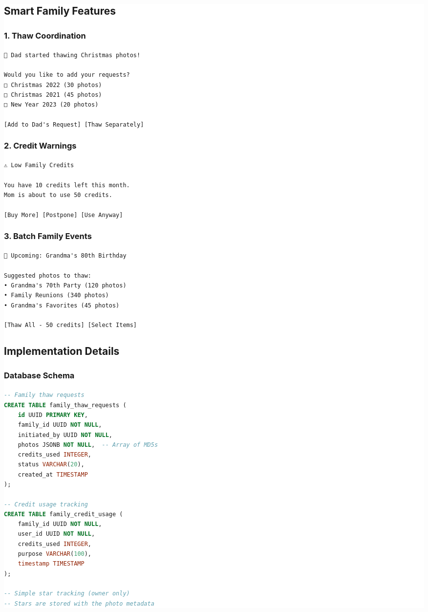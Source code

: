 ## Smart Family Features

### 1. Thaw Coordination
```
🎄 Dad started thawing Christmas photos!

Would you like to add your requests?
□ Christmas 2022 (30 photos)
□ Christmas 2021 (45 photos)
□ New Year 2023 (20 photos)

[Add to Dad's Request] [Thaw Separately]
```

### 2. Credit Warnings
```
⚠️ Low Family Credits

You have 10 credits left this month.
Mom is about to use 50 credits.

[Buy More] [Postpone] [Use Anyway]
```

### 3. Batch Family Events
```
📅 Upcoming: Grandma's 80th Birthday

Suggested photos to thaw:
• Grandma's 70th Party (120 photos)
• Family Reunions (340 photos)
• Grandma's Favorites (45 photos)

[Thaw All - 50 credits] [Select Items]
```

## Implementation Details

### Database Schema
```sql
-- Family thaw requests
CREATE TABLE family_thaw_requests (
    id UUID PRIMARY KEY,
    family_id UUID NOT NULL,
    initiated_by UUID NOT NULL,
    photos JSONB NOT NULL,  -- Array of MD5s
    credits_used INTEGER,
    status VARCHAR(20),
    created_at TIMESTAMP
);

-- Credit usage tracking
CREATE TABLE family_credit_usage (
    family_id UUID NOT NULL,
    user_id UUID NOT NULL,
    credits_used INTEGER,
    purpose VARCHAR(100),
    timestamp TIMESTAMP
);

-- Simple star tracking (owner only)
-- Stars are stored with the photo metadata
```
